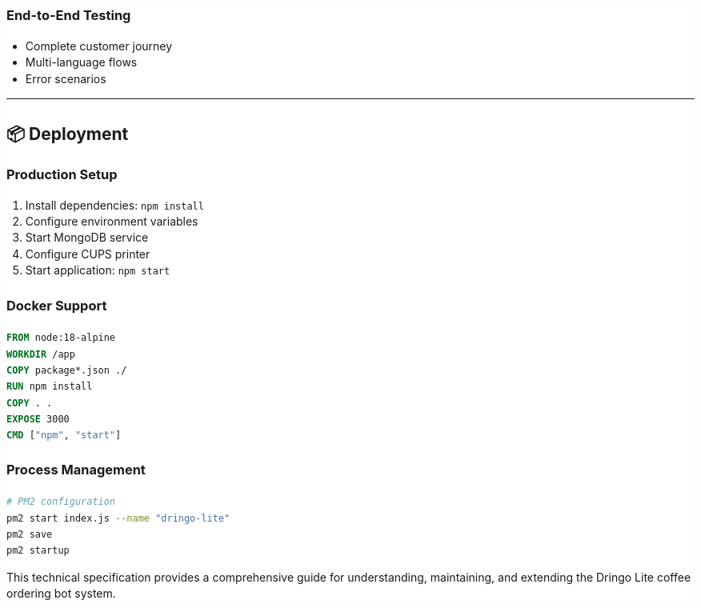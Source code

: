 ### End-to-End Testing
- Complete customer journey
- Multi-language flows
- Error scenarios

---

## 📦 Deployment

### Production Setup
1. Install dependencies: `npm install`
2. Configure environment variables
3. Start MongoDB service
4. Configure CUPS printer
5. Start application: `npm start`

### Docker Support
```dockerfile
FROM node:18-alpine
WORKDIR /app
COPY package*.json ./
RUN npm install
COPY . .
EXPOSE 3000
CMD ["npm", "start"]
```

### Process Management
```bash
# PM2 configuration
pm2 start index.js --name "dringo-lite"
pm2 save
pm2 startup
```

This technical specification provides a comprehensive guide for understanding, maintaining, and extending the Dringo Lite coffee ordering bot system.
